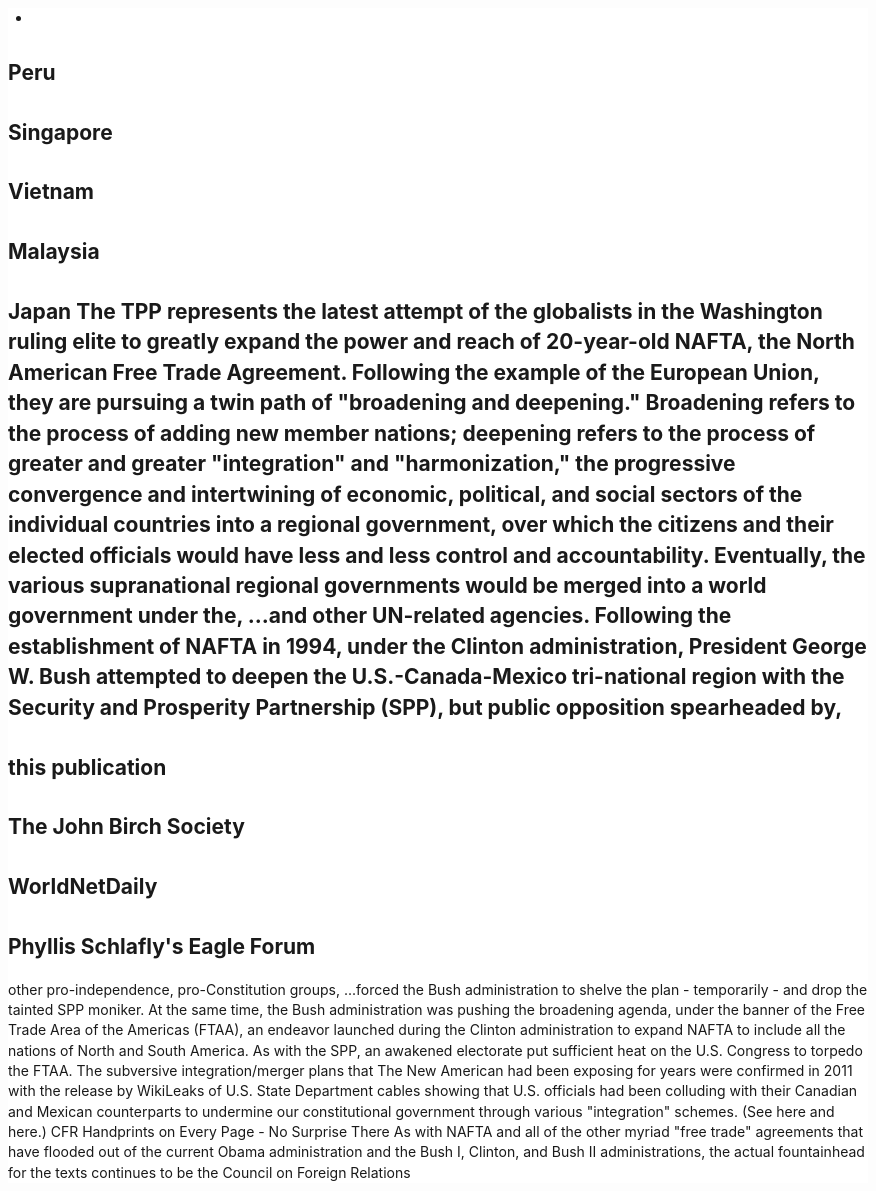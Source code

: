-
Peru
-
Singapore
-
Vietnam
-
Malaysia
-
Japan
The TPP represents the latest attempt of the
globalists in the Washington ruling elite to greatly expand the power and
reach of 20-year-old NAFTA, the North American Free Trade Agreement.
Following the example of the European Union,
they are pursuing a twin path of "broadening and deepening."
Broadening refers to the process of adding new
member nations; deepening refers to the process of greater and greater
"integration" and "harmonization," the progressive convergence and
intertwining of economic, political, and social sectors of the individual
countries into a regional government, over which the citizens and their
elected officials would have less and less control and accountability.
Eventually, the various supranational regional
governments would be merged into a world government under the,
...and other
UN-related agencies.
Following the establishment of NAFTA in 1994,
under the Clinton administration, President
George W. Bush attempted to deepen the U.S.-Canada-Mexico
tri-national region with the Security and Prosperity Partnership (SPP),
but public opposition spearheaded by,
-
this publication
-
The John Birch Society
-
WorldNetDaily
-
Phyllis Schlafly's Eagle Forum
-
other
pro-independence, pro-Constitution groups,
...forced the Bush administration
to shelve the plan - temporarily - and drop the tainted SPP moniker.
At the same time, the Bush administration was
pushing the broadening agenda, under the banner of the Free Trade Area of
the Americas (FTAA),
an endeavor launched during the Clinton administration to expand NAFTA to
include all the nations of North and South America.
As with the SPP, an awakened electorate put
sufficient heat on the U.S. Congress to torpedo the FTAA.
The subversive integration/merger plans that
The New American had been exposing for years were confirmed in 2011
with the release by WikiLeaks of U.S. State Department cables showing that
U.S. officials had been colluding with their Canadian and Mexican
counterparts to undermine our constitutional government through various
"integration" schemes. (See
here and
here.)
CFR Handprints on Every
Page - No Surprise There
As with NAFTA and all of the other myriad "free
trade" agreements that have flooded out of the current Obama administration
and the Bush I, Clinton, and Bush II administrations, the actual
fountainhead for the texts continues to be the Council on Foreign Relations